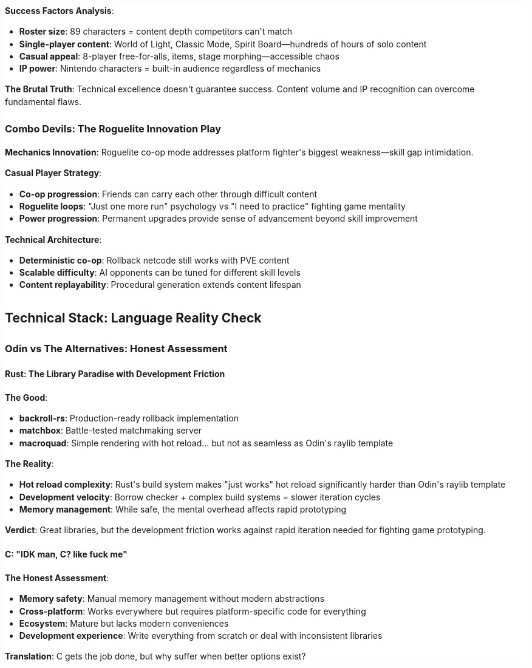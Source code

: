 **Success Factors Analysis**:
- **Roster size**: 89 characters = content depth competitors can't match
- **Single-player content**: World of Light, Classic Mode, Spirit Board—hundreds of hours of solo content
- **Casual appeal**: 8-player free-for-alls, items, stage morphing—accessible chaos
- **IP power**: Nintendo characters = built-in audience regardless of mechanics

**The Brutal Truth**: Technical excellence doesn't guarantee success. Content volume and IP recognition can overcome fundamental flaws.

### Combo Devils: The Roguelite Innovation Play
**Mechanics Innovation**: Roguelite co-op mode addresses platform fighter's biggest weakness—skill gap intimidation.

**Casual Player Strategy**:
- **Co-op progression**: Friends can carry each other through difficult content
- **Roguelite loops**: "Just one more run" psychology vs "I need to practice" fighting game mentality
- **Power progression**: Permanent upgrades provide sense of advancement beyond skill improvement

**Technical Architecture**: 
- **Deterministic co-op**: Rollback netcode still works with PVE content
- **Scalable difficulty**: AI opponents can be tuned for different skill levels
- **Content replayability**: Procedural generation extends content lifespan

## Technical Stack: Language Reality Check

### Odin vs The Alternatives: Honest Assessment

#### Rust: The Library Paradise with Development Friction
**The Good**:
- **backroll-rs**: Production-ready rollback implementation
- **matchbox**: Battle-tested matchmaking server
- **macroquad**: Simple rendering with hot reload... but not as seamless as Odin's raylib template

**The Reality**:
- **Hot reload complexity**: Rust's build system makes "just works" hot reload significantly harder than Odin's raylib template
- **Development velocity**: Borrow checker + complex build systems = slower iteration cycles
- **Memory management**: While safe, the mental overhead affects rapid prototyping

**Verdict**: Great libraries, but the development friction works against rapid iteration needed for fighting game prototyping.

#### C: "IDK man, C? like fuck me"
**The Honest Assessment**:
- **Memory safety**: Manual memory management without modern abstractions
- **Cross-platform**: Works everywhere but requires platform-specific code for everything
- **Ecosystem**: Mature but lacks modern conveniences
- **Development experience**: Write everything from scratch or deal with inconsistent libraries

**Translation**: C gets the job done, but why suffer when better options exist?
